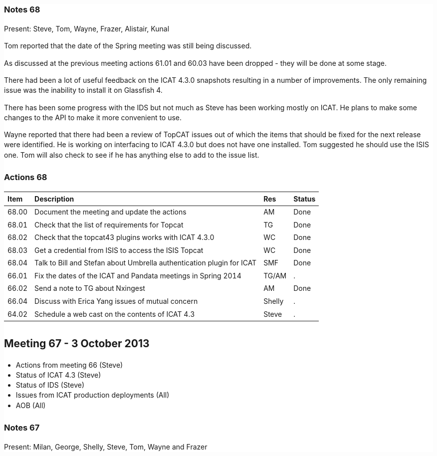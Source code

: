 ### Notes 68 ###

Present: Steve, Tom, Wayne, Frazer, Alistair, Kunal

Tom reported that the date of the Spring meeting was still being discussed.

As discussed at the previous meeting actions 61.01 and 60.03 have been dropped - they will be done at some stage.

There had been a lot of useful feedback on the ICAT 4.3.0 snapshots resulting in a number of improvements. The only remaining issue was the inability to install it on Glassfish 4.

There has been some progress with the IDS but not much as Steve has been working mostly on ICAT. He plans to make some changes to the API to make it more convenient to use.

Wayne reported that there had been a review of TopCAT issues out of which the items that should be fixed for the next release were identified. He is working on interfacing to ICAT 4.3.0 but does not have one installed. Tom suggested he should use the ISIS one. Tom will also check to see if he has anything else to add to the issue list.

### Actions 68 ###

| Item  | Description                                                                     | Res           | Status   |
|:------|:--------------------------------------------------------------------------------|:--------------|:---------|
| 68.00 | Document the meeting and update the actions                                     | AM            | Done     |
| 68.01 | Check that the list of requirements for Topcat                                  | TG            | Done     |
| 68.02 | Check that the topcat43 plugins works with ICAT 4.3.0                           | WC            | Done     |
| 68.03 | Get a credential from ISIS to access the ISIS Topcat                            | WC            | Done     |
| 68.04 | Talk to Bill and Stefan about Umbrella authentication plugin for ICAT           | SMF           | Done     |
| 66.01 | Fix the dates of the ICAT and Pandata meetings in Spring 2014                   | TG/AM         |         .|
| 66.02 | Send a note to TG about Nxingest                                                | AM            | Done     |
| 66.04 | Discuss with Erica Yang issues of mutual concern                                | Shelly        |         .|
| 64.02 | Schedule a web cast on the contents of ICAT 4.3                                 | Steve         |         .|



## Meeting 67 - 3 October 2013 ##

  * Actions from meeting 66 (Steve)
  * Status of ICAT 4.3 (Steve)
  * Status of IDS (Steve)
  * Issues from ICAT production deployments (All)
  * AOB (All)

### Notes 67 ###

Present: Milan, George, Shelly, Steve, Tom, Wayne and Frazer
